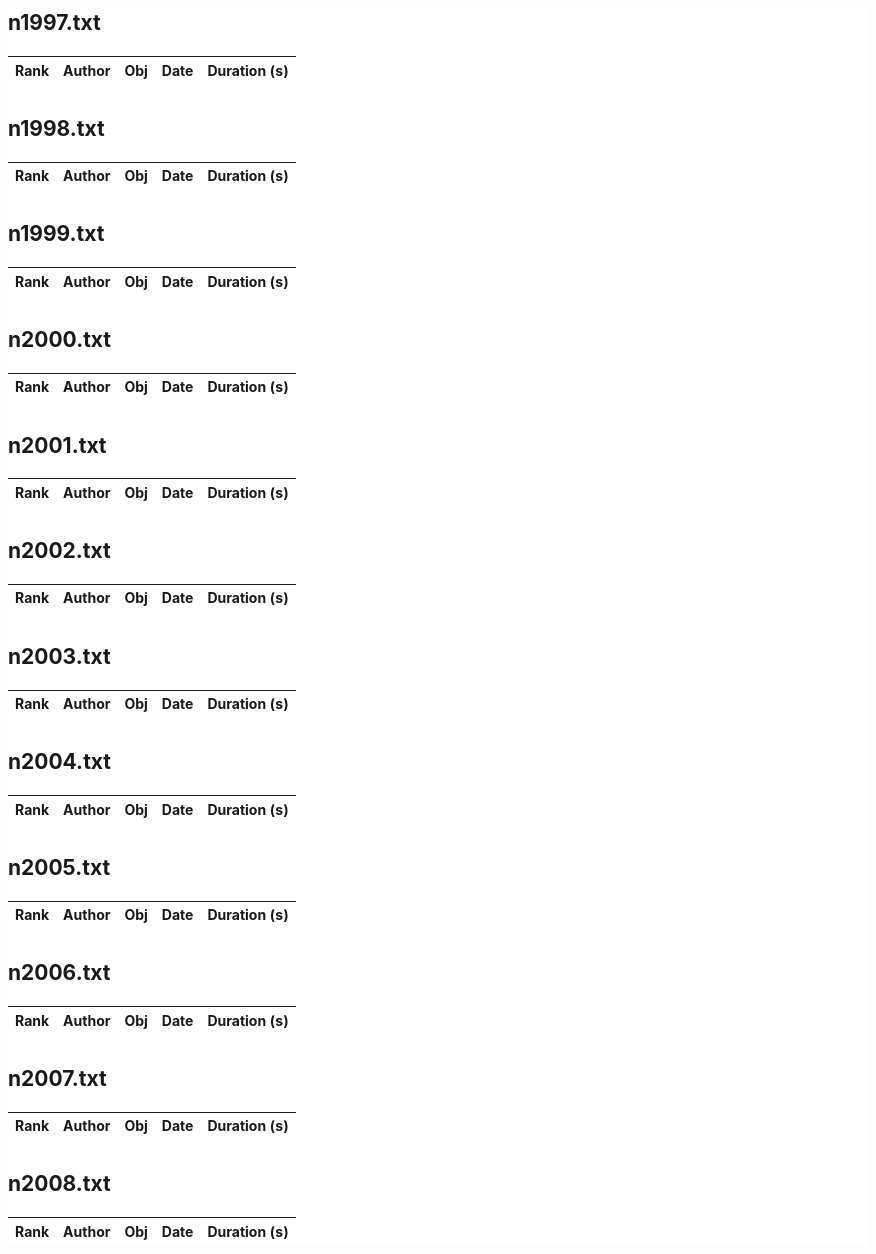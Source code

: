 ## n1997.txt
| Rank |    Author    |    Obj    |       Date       |   Duration (s)  |
| ---- | ------------ | --------- | ---------------- | --------------- |

## n1998.txt
| Rank |    Author    |    Obj    |       Date       |   Duration (s)  |
| ---- | ------------ | --------- | ---------------- | --------------- |

## n1999.txt
| Rank |    Author    |    Obj    |       Date       |   Duration (s)  |
| ---- | ------------ | --------- | ---------------- | --------------- |

## n2000.txt
| Rank |    Author    |    Obj    |       Date       |   Duration (s)  |
| ---- | ------------ | --------- | ---------------- | --------------- |

## n2001.txt
| Rank |    Author    |    Obj    |       Date       |   Duration (s)  |
| ---- | ------------ | --------- | ---------------- | --------------- |

## n2002.txt
| Rank |    Author    |    Obj    |       Date       |   Duration (s)  |
| ---- | ------------ | --------- | ---------------- | --------------- |

## n2003.txt
| Rank |    Author    |    Obj    |       Date       |   Duration (s)  |
| ---- | ------------ | --------- | ---------------- | --------------- |

## n2004.txt
| Rank |    Author    |    Obj    |       Date       |   Duration (s)  |
| ---- | ------------ | --------- | ---------------- | --------------- |

## n2005.txt
| Rank |    Author    |    Obj    |       Date       |   Duration (s)  |
| ---- | ------------ | --------- | ---------------- | --------------- |

## n2006.txt
| Rank |    Author    |    Obj    |       Date       |   Duration (s)  |
| ---- | ------------ | --------- | ---------------- | --------------- |

## n2007.txt
| Rank |    Author    |    Obj    |       Date       |   Duration (s)  |
| ---- | ------------ | --------- | ---------------- | --------------- |

## n2008.txt
| Rank |    Author    |    Obj    |       Date       |   Duration (s)  |
| ---- | ------------ | --------- | ---------------- | --------------- |
